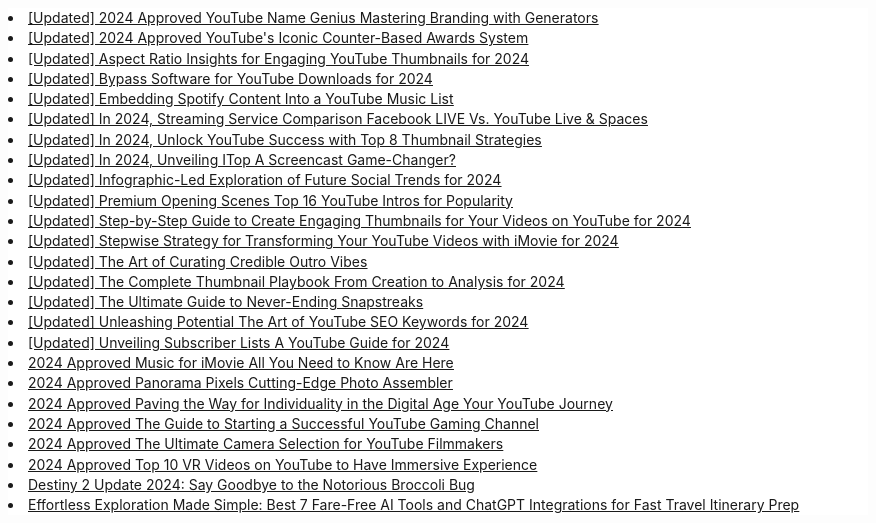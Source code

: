<li><a href="https://youtube-tips.techidaily.com/ed-2024-approved-youtube-name-genius-mastering-branding-with-generators/"><u>[Updated] 2024 Approved YouTube Name Genius Mastering Branding with Generators</u></a></li>
<li><a href="https://youtube-tips.techidaily.com/ed-2024-approved-youtubes-iconic-counter-based-awards-system/"><u>[Updated] 2024 Approved YouTube's Iconic Counter-Based Awards System</u></a></li>
<li><a href="https://youtube-tips.techidaily.com/ed-aspect-ratio-insights-for-engaging-youtube-thumbnails-for-2024/"><u>[Updated] Aspect Ratio Insights for Engaging YouTube Thumbnails for 2024</u></a></li>
<li><a href="https://youtube-tips.techidaily.com/ed-bypass-software-for-youtube-downloads-for-2024/"><u>[Updated] Bypass Software for YouTube Downloads for 2024</u></a></li>
<li><a href="https://youtube-tips.techidaily.com/ed-embedding-spotify-content-into-a-youtube-music-list/"><u>[Updated] Embedding Spotify Content Into a YouTube Music List</u></a></li>
<li><a href="https://youtube-tips.techidaily.com/ed-in-2024-streaming-service-comparison-facebook-live-vs-youtube-live-and-spaces/"><u>[Updated] In 2024, Streaming Service Comparison Facebook LIVE Vs. YouTube Live & Spaces</u></a></li>
<li><a href="https://youtube-tips.techidaily.com/ed-in-2024-unlock-youtube-success-with-top-8-thumbnail-strategies/"><u>[Updated] In 2024, Unlock YouTube Success with Top 8 Thumbnail Strategies</u></a></li>
<li><a href="https://screen-video-capture.techidaily.com/updated-in-2024-unveiling-itop-a-screencast-game-changer/"><u>[Updated] In 2024, Unveiling ITop A Screencast Game-Changer?</u></a></li>
<li><a href="https://youtube-tips.techidaily.com/ed-infographic-led-exploration-of-future-social-trends-for-2024/"><u>[Updated] Infographic-Led Exploration of Future Social Trends for 2024</u></a></li>
<li><a href="https://youtube-tips.techidaily.com/ed-premium-opening-scenes-top-16-youtube-intros-for-popularity/"><u>[Updated] Premium Opening Scenes Top 16 YouTube Intros for Popularity</u></a></li>
<li><a href="https://youtube-tips.techidaily.com/ed-step-by-step-guide-to-create-engaging-thumbnails-for-your-videos-on-youtube-for-2024/"><u>[Updated] Step-by-Step Guide to Create Engaging Thumbnails for Your Videos on YouTube for 2024</u></a></li>
<li><a href="https://youtube-tips.techidaily.com/ed-stepwise-strategy-for-transforming-your-youtube-videos-with-imovie-for-2024/"><u>[Updated] Stepwise Strategy for Transforming Your YouTube Videos with iMovie for 2024</u></a></li>
<li><a href="https://youtube-tips.techidaily.com/ed-the-art-of-curating-credible-outro-vibes/"><u>[Updated] The Art of Curating Credible Outro Vibes</u></a></li>
<li><a href="https://youtube-tips.techidaily.com/ed-the-complete-thumbnail-playbook-from-creation-to-analysis-for-2024/"><u>[Updated] The Complete Thumbnail Playbook From Creation to Analysis for 2024</u></a></li>
<li><a href="https://snapchat-videos.techidaily.com/updated-the-ultimate-guide-to-never-ending-snapstreaks/"><u>[Updated] The Ultimate Guide to Never-Ending Snapstreaks</u></a></li>
<li><a href="https://youtube-tips.techidaily.com/ed-unleashing-potential-the-art-of-youtube-seo-keywords-for-2024/"><u>[Updated] Unleashing Potential The Art of YouTube SEO Keywords for 2024</u></a></li>
<li><a href="https://youtube-tips.techidaily.com/ed-unveiling-subscriber-lists-a-youtube-guide-for-2024/"><u>[Updated] Unveiling Subscriber Lists A YouTube Guide for 2024</u></a></li>
<li><a href="https://extra-skills.techidaily.com/2024-approved-music-for-imovie-all-you-need-to-know-are-here/"><u>2024 Approved Music for iMovie All You Need to Know Are Here</u></a></li>
<li><a href="https://extra-guidance.techidaily.com/2024-approved-panorama-pixels-cutting-edge-photo-assembler/"><u>2024 Approved Panorama Pixels Cutting-Edge Photo Assembler</u></a></li>
<li><a href="https://youtube-tips.techidaily.com/approved-paving-the-way-for-individuality-in-the-digital-age-your-youtube-journey/"><u>2024 Approved Paving the Way for Individuality in the Digital Age Your YouTube Journey</u></a></li>
<li><a href="https://youtube-tips.techidaily.com/approved-the-guide-to-starting-a-successful-youtube-gaming-channel/"><u>2024 Approved The Guide to Starting a Successful YouTube Gaming Channel</u></a></li>
<li><a href="https://youtube-tips.techidaily.com/approved-the-ultimate-camera-selection-for-youtube-filmmakers/"><u>2024 Approved The Ultimate Camera Selection for YouTube Filmmakers</u></a></li>
<li><a href="https://youtube-tips.techidaily.com/approved-top-10-vr-videos-on-youtube-to-have-immersive-experience/"><u>2024 Approved Top 10 VR Videos on YouTube to Have Immersive Experience</u></a></li>
<li><a href="https://program-issues.techidaily.com/destiny-2-update-2024-say-goodbye-to-the-notorious-broccoli-bug/"><u>Destiny 2 Update 2024: Say Goodbye to the Notorious Broccoli Bug</u></a></li>
<li><a href="https://tech-haven.techidaily.com/effortless-exploration-made-simple-best-7-fare-free-ai-tools-and-chatgpt-integrations-for-fast-travel-itinerary-prep/"><u>Effortless Exploration Made Simple: Best 7 Fare-Free AI Tools and ChatGPT Integrations for Fast Travel Itinerary Prep</u></a></li>